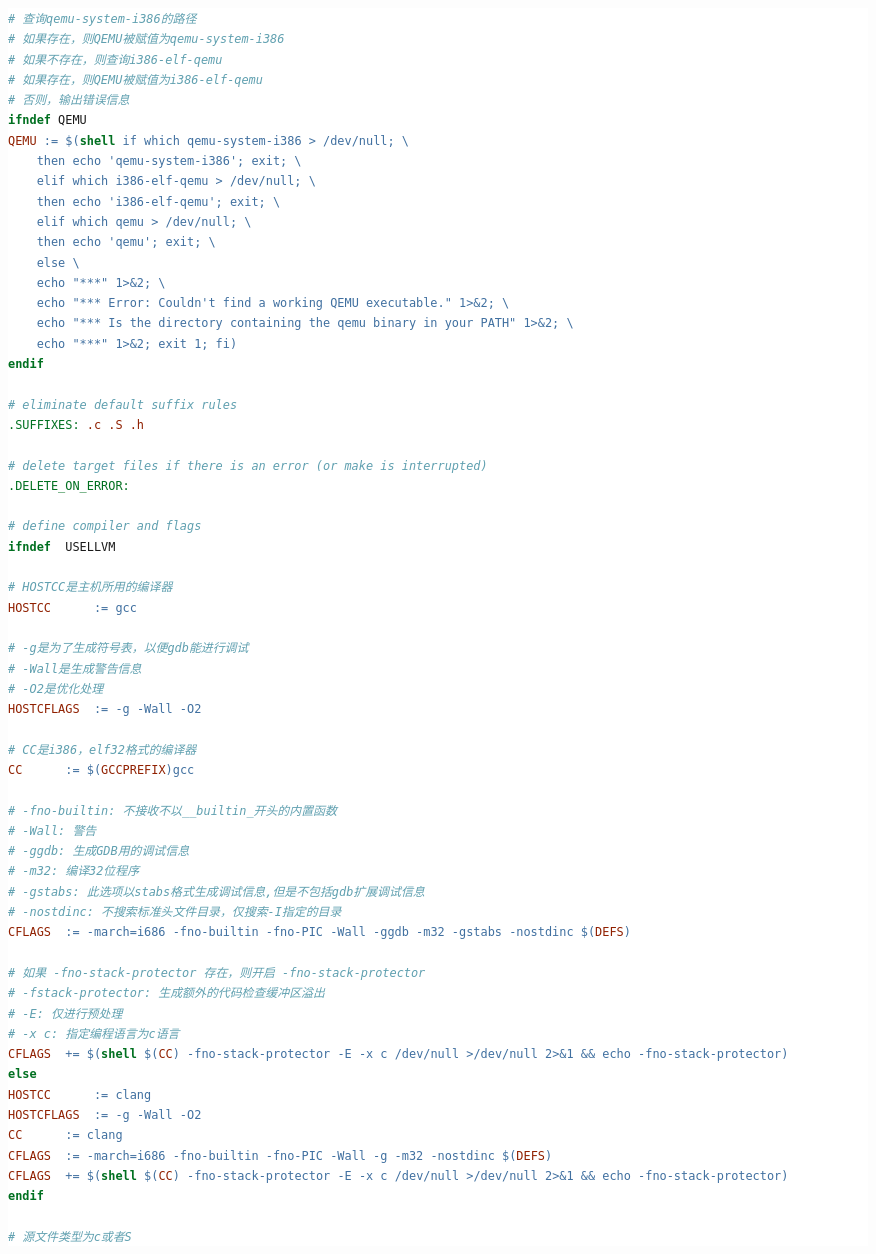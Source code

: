 ```makefile
# 查询qemu-system-i386的路径
# 如果存在，则QEMU被赋值为qemu-system-i386
# 如果不存在，则查询i386-elf-qemu
# 如果存在，则QEMU被赋值为i386-elf-qemu
# 否则，输出错误信息
ifndef QEMU
QEMU := $(shell if which qemu-system-i386 > /dev/null; \
	then echo 'qemu-system-i386'; exit; \
	elif which i386-elf-qemu > /dev/null; \
	then echo 'i386-elf-qemu'; exit; \
	elif which qemu > /dev/null; \
	then echo 'qemu'; exit; \
	else \
	echo "***" 1>&2; \
	echo "*** Error: Couldn't find a working QEMU executable." 1>&2; \
	echo "*** Is the directory containing the qemu binary in your PATH" 1>&2; \
	echo "***" 1>&2; exit 1; fi)
endif

# eliminate default suffix rules
.SUFFIXES: .c .S .h

# delete target files if there is an error (or make is interrupted)
.DELETE_ON_ERROR:

# define compiler and flags
ifndef  USELLVM

# HOSTCC是主机所用的编译器
HOSTCC		:= gcc

# -g是为了生成符号表，以便gdb能进行调试
# -Wall是生成警告信息
# -O2是优化处理
HOSTCFLAGS	:= -g -Wall -O2

# CC是i386，elf32格式的编译器
CC		:= $(GCCPREFIX)gcc

# -fno-builtin: 不接收不以__builtin_开头的内置函数
# -Wall: 警告
# -ggdb: 生成GDB用的调试信息
# -m32: 编译32位程序
# -gstabs: 此选项以stabs格式生成调试信息,但是不包括gdb扩展调试信息
# -nostdinc: 不搜索标准头文件目录，仅搜索-I指定的目录
CFLAGS	:= -march=i686 -fno-builtin -fno-PIC -Wall -ggdb -m32 -gstabs -nostdinc $(DEFS)

# 如果 -fno-stack-protector 存在，则开启 -fno-stack-protector
# -fstack-protector: 生成额外的代码检查缓冲区溢出
# -E: 仅进行预处理
# -x c: 指定编程语言为c语言
CFLAGS	+= $(shell $(CC) -fno-stack-protector -E -x c /dev/null >/dev/null 2>&1 && echo -fno-stack-protector)
else
HOSTCC		:= clang
HOSTCFLAGS	:= -g -Wall -O2
CC		:= clang
CFLAGS	:= -march=i686 -fno-builtin -fno-PIC -Wall -g -m32 -nostdinc $(DEFS)
CFLAGS	+= $(shell $(CC) -fno-stack-protector -E -x c /dev/null >/dev/null 2>&1 && echo -fno-stack-protector)
endif

# 源文件类型为c或者S
```